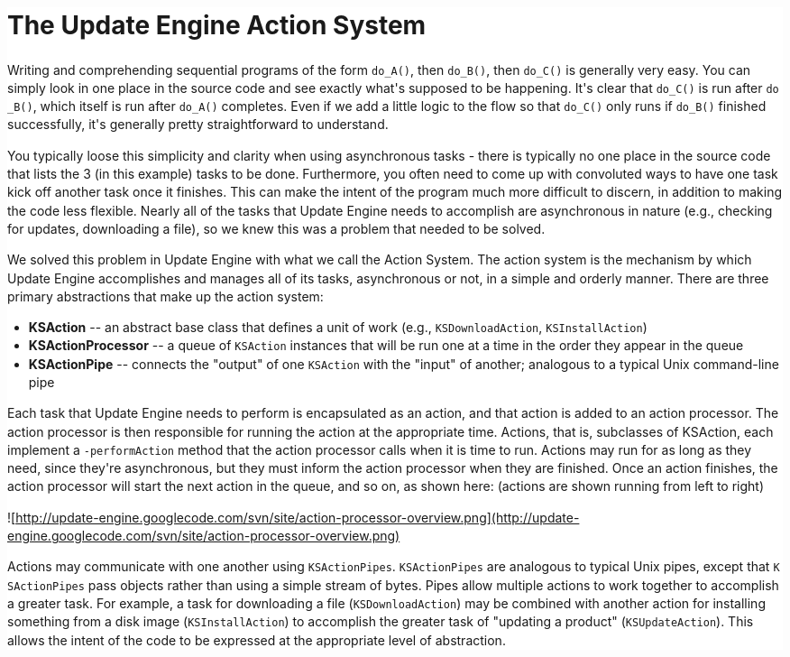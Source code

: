 # The Update Engine Action System #

Writing and comprehending sequential programs of the form `do_A()`,
then `do_B()`, then `do_C()` is generally very easy.  You can simply
look in one place in the source code and see exactly what's supposed
to be happening. It's clear that `do_C()` is run after `do_B()`, which
itself is run after `do_A()` completes. Even if we add a little logic
to the flow so that `do_C()` only runs if `do_B()` finished
successfully, it's generally pretty straightforward to understand.

You typically loose this simplicity and clarity when using
asynchronous tasks - there is typically no one place in the source
code that lists the 3 (in this example) tasks to be done. Furthermore,
you often need to come up with convoluted ways to have one task kick
off another task once it finishes. This can make the intent of the
program much more difficult to discern, in addition to making the code
less flexible. Nearly all of the tasks that Update Engine needs to
accomplish are asynchronous in nature (e.g., checking for updates,
downloading a file), so we knew this was a problem that needed to be
solved.

We solved this problem in Update Engine with what we call the Action
System. The action system is the mechanism by which Update Engine
accomplishes and manages all of its tasks, asynchronous or
not, in a simple and orderly manner. There are three primary abstractions
that make up the action system:

  * **KSAction** -- an abstract base class that defines a unit of work  (e.g., `KSDownloadAction`, `KSInstallAction`)
  * **KSActionProcessor** -- a queue of `KSAction` instances that will be run one at a time in the order they appear in the queue
  * **KSActionPipe** -- connects the "output" of one `KSAction` with the "input" of another; analogous to a typical Unix command-line pipe

Each task that Update Engine needs to perform is encapsulated as an
action, and that action is added to an action processor.  The action
processor is then responsible for running the action at the
appropriate time. Actions, that is, subclasses of KSAction, each
implement a `-performAction` method that the action processor calls
when it is time to run. Actions may run for as long as they need,
since they're asynchronous, but they must inform the action processor
when they are finished. Once an action finishes, the action processor
will start the next action in the queue, and so on, as shown here:
(actions are shown running from left to right)

![http://update-engine.googlecode.com/svn/site/action-processor-overview.png](http://update-engine.googlecode.com/svn/site/action-processor-overview.png)


Actions may communicate with one another using
`KSActionPipes`. `KSActionPipes` are analogous to typical Unix pipes,
except that `KSActionPipes` pass objects rather than using a simple
stream of bytes.  Pipes allow multiple actions to work together to
accomplish a greater task. For example, a task for downloading a file
(`KSDownloadAction`) may be combined with another action for
installing something from a disk image (`KSInstallAction`) to
accomplish the greater task of "updating a product"
(`KSUpdateAction`). This allows the intent of the code to be expressed
at the appropriate level of abstraction.
